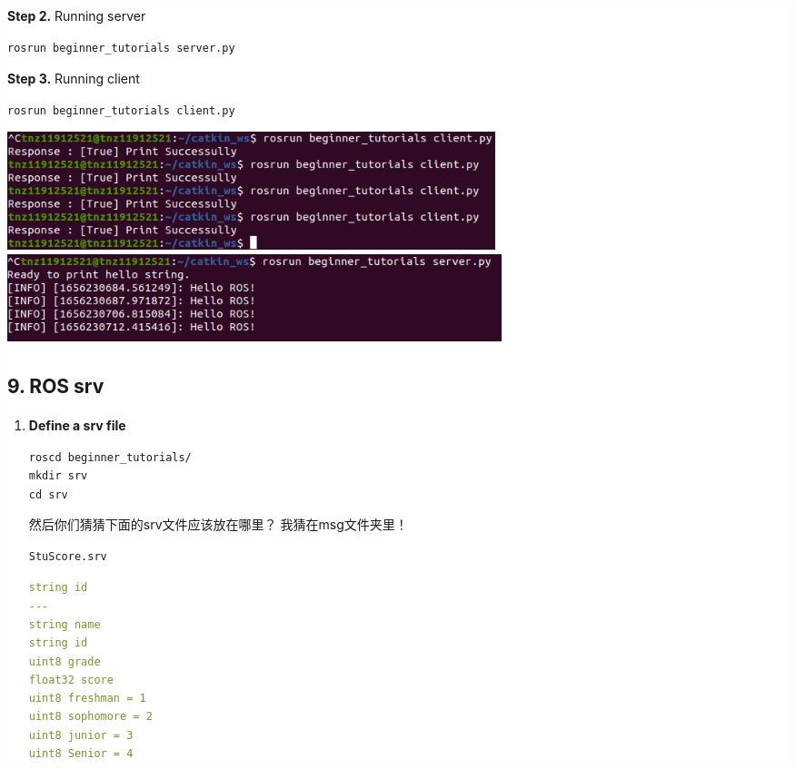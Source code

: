 **Step 2.** Running server

```
rosrun beginner_tutorials server.py
```

**Step 3.** Running client

```
rosrun beginner_tutorials client.py
```



<img src="./imgs/06.png" alt="6" style="zoom:80%;" />

<img src="./imgs/07.png" alt="7" style="zoom:80%;" />

## 9. ROS srv

1. **Define a srv file**
   
   ```
   roscd beginner_tutorials/
   mkdir srv
   cd srv
   ```
   然后你们猜猜下面的srv文件应该放在哪里？
   我猜在msg文件夹里！

   `StuScore.srv`

   ```yaml
   string id
   ---
   string name
   string id
   uint8 grade
   float32 score
   uint8 freshman = 1
   uint8 sophomore = 2
   uint8 junior = 3
   uint8 Senior = 4
   ```

